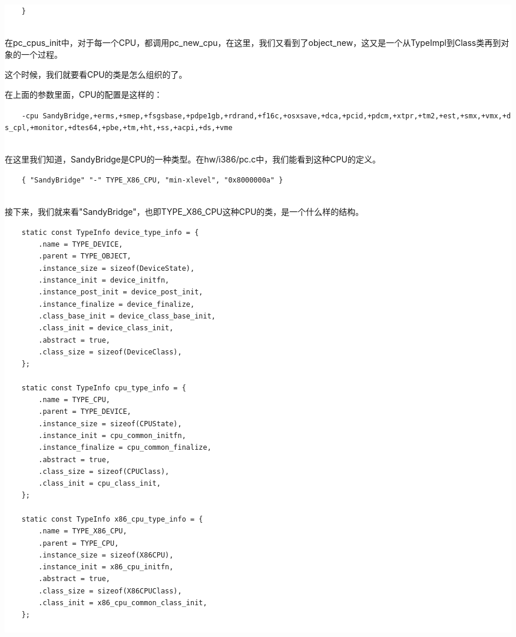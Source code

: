 ```
    }
    

```

在pc\_cpus\_init中，对于每一个CPU，都调用pc\_new\_cpu，在这里，我们又看到了object\_new，这又是一个从TypeImpl到Class类再到对象的一个过程。

这个时候，我们就要看CPU的类是怎么组织的了。

在上面的参数里面，CPU的配置是这样的：

```
    -cpu SandyBridge,+erms,+smep,+fsgsbase,+pdpe1gb,+rdrand,+f16c,+osxsave,+dca,+pcid,+pdcm,+xtpr,+tm2,+est,+smx,+vmx,+ds_cpl,+monitor,+dtes64,+pbe,+tm,+ht,+ss,+acpi,+ds,+vme
    

```

在这里我们知道，SandyBridge是CPU的一种类型。在hw/i386/pc.c中，我们能看到这种CPU的定义。

```
    { "SandyBridge" "-" TYPE_X86_CPU, "min-xlevel", "0x8000000a" }
    

```

接下来，我们就来看"SandyBridge"，也即TYPE\_X86\_CPU这种CPU的类，是一个什么样的结构。

```
    static const TypeInfo device_type_info = {
        .name = TYPE_DEVICE,
        .parent = TYPE_OBJECT,
        .instance_size = sizeof(DeviceState),
        .instance_init = device_initfn,
        .instance_post_init = device_post_init,
        .instance_finalize = device_finalize,
        .class_base_init = device_class_base_init,
        .class_init = device_class_init,
        .abstract = true,
        .class_size = sizeof(DeviceClass),
    };
    
    static const TypeInfo cpu_type_info = {
        .name = TYPE_CPU,
        .parent = TYPE_DEVICE,
        .instance_size = sizeof(CPUState),
        .instance_init = cpu_common_initfn,
        .instance_finalize = cpu_common_finalize,
        .abstract = true,
        .class_size = sizeof(CPUClass),
        .class_init = cpu_class_init,
    };
    
    static const TypeInfo x86_cpu_type_info = {
        .name = TYPE_X86_CPU,
        .parent = TYPE_CPU,
        .instance_size = sizeof(X86CPU),
        .instance_init = x86_cpu_initfn,
        .abstract = true,
        .class_size = sizeof(X86CPUClass),
        .class_init = x86_cpu_common_class_init,
    };
    

```
